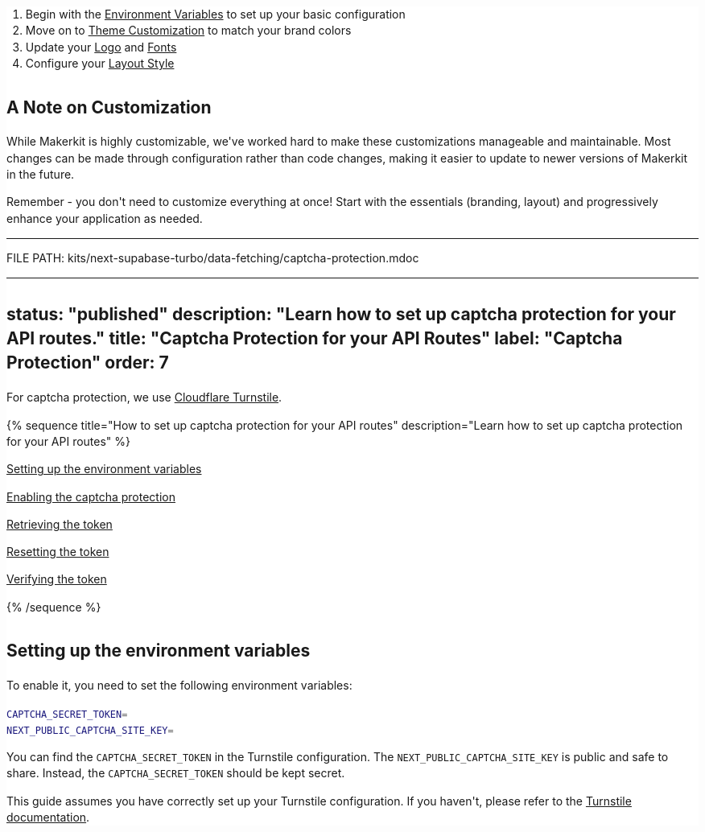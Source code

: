 1. Begin with the [Environment Variables](customization/environment-variables) to set up your basic configuration
2. Move on to [Theme Customization](customization/theme) to match your brand colors
3. Update your [Logo](customization/logo) and [Fonts](/docs/next-supabase-turbo/fonts)
4. Configure your [Layout Style](customization/layout-style)

## A Note on Customization

While Makerkit is highly customizable, we've worked hard to make these customizations manageable and maintainable. Most changes can be made through configuration rather than code changes, making it easier to update to newer versions of Makerkit in the future.

Remember - you don't need to customize everything at once! Start with the essentials (branding, layout) and progressively enhance your application as needed.


-----------------
FILE PATH: kits/next-supabase-turbo/data-fetching/captcha-protection.mdoc

---
status: "published"
description: "Learn how to set up captcha protection for your API routes."
title: "Captcha Protection for your API Routes"
label: "Captcha Protection"
order: 7
---

For captcha protection, we use [Cloudflare Turnstile](https://developers.cloudflare.com/turnstile). 

{% sequence title="How to set up captcha protection for your API routes" description="Learn how to set up captcha protection for your API routes" %}

[Setting up the environment variables](#setting-up-the-environment-variables)

[Enabling the captcha protection](#enabling-the-captcha-protection)

[Retrieving the token](#retrieving-the-token)

[Resetting the token](#resetting-the-token)

[Verifying the token](#verifying-the-token)

{% /sequence %}

## Setting up the environment variables

To enable it, you need to set the following environment variables:

```bash
CAPTCHA_SECRET_TOKEN=
NEXT_PUBLIC_CAPTCHA_SITE_KEY=
```

You can find the `CAPTCHA_SECRET_TOKEN` in the Turnstile configuration. The `NEXT_PUBLIC_CAPTCHA_SITE_KEY` is public and safe to share. Instead, the `CAPTCHA_SECRET_TOKEN` should be kept secret.

This guide assumes you have correctly set up your Turnstile configuration. If you haven't, please refer to the [Turnstile documentation](https://developers.cloudflare.com/turnstile).
